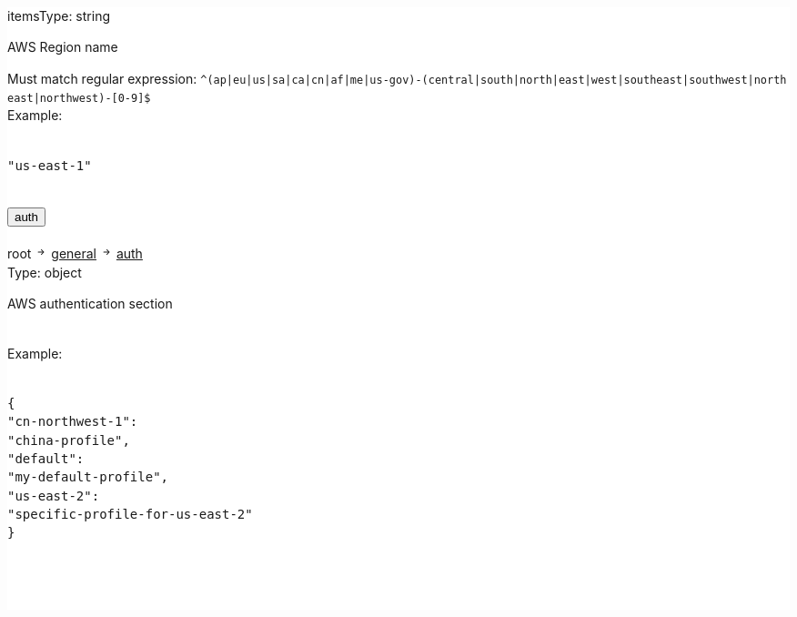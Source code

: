items</a></div><span class="badge badge-dark value-type">Type: string</span><br> <span class=description><p>AWS Region name</p> </span><span class=pattern-value id=general_artifact_regions_items_pattern>Must match regular expression: <code>^(ap|eu|us|sa|ca|cn|af|me|us-gov)-(central|south|north|east|west|southeast|southwest|northeast|northwest)-[0-9]$</code></span> <br> <div class="badge badge-secondary">Example:</div> <br><div id=general_artifact_regions_items_ex1 class="jumbotron examples"><div class=highlight><pre><span></span><span class=s2>&quot;us-east-1&quot;</span>
</pre></div> </div> </div> </div> </div> </div> </div> </div> <div class=accordion id=accordiongeneral_auth> <div class=card> <div class=card-header id=headinggeneral_auth> <h2 class=mb-0> <button class="btn btn-link property-name-button" type=button data-toggle=collapse data-target=#general_auth aria-expanded aria-controls=general_auth onclick="setAnchor('#general_auth')"><span class=property-name>auth</span></button> </h2> </div> <div id=general_auth class="collapse property-definition-div" aria-labelledby=headinggeneral_auth data-parent=#accordiongeneral_auth> <div class="card-body pl-5"> <div class=breadcrumbs>root <svg width=1em height=1em viewbox="0 0 16 16" class="bi bi-arrow-right-short" fill=currentColor xmlns=http://www.w3.org/2000/svg> <path fill-rule=evenodd d="M4 8a.5.5 0 0 1 .5-.5h5.793L8.146 5.354a.5.5 0 1 1 .708-.708l3 3a.5.5 0 0 1 0 .708l-3 3a.5.5 0 0 1-.708-.708L10.293 8.5H4.5A.5.5 0 0 1 4 8z"/> </svg> <a href=#general onclick="anchorLink('general')">general</a> <svg width=1em height=1em viewbox="0 0 16 16" class="bi bi-arrow-right-short" fill=currentColor xmlns=http://www.w3.org/2000/svg> <path fill-rule=evenodd d="M4 8a.5.5 0 0 1 .5-.5h5.793L8.146 5.354a.5.5 0 1 1 .708-.708l3 3a.5.5 0 0 1 0 .708l-3 3a.5.5 0 0 1-.708-.708L10.293 8.5H4.5A.5.5 0 0 1 4 8z"/> </svg> <a href=#general_auth onclick="anchorLink('general_auth')">auth</a></div><span class="badge badge-dark value-type">Type: object</span><br> <span class=description><p>AWS authentication section</p> </span> <br> <div class="badge badge-secondary">Example:</div> <br><div id=general_auth_ex1 class="jumbotron examples"><div class=highlight><pre><span></span><span class=p>{</span>
    <span class=s2>&quot;cn-northwest-1&quot;</span><span class=o>:</span> <span class=s2>&quot;china-profile&quot;</span><span class=p>,</span>
    <span class=s2>&quot;default&quot;</span><span class=o>:</span> <span class=s2>&quot;my-default-profile&quot;</span><span class=p>,</span>
    <span class=s2>&quot;us-east-2&quot;</span><span class=o>:</span> <span class=s2>&quot;specific-profile-for-us-east-2&quot;</span>
<span class=p>}</span>